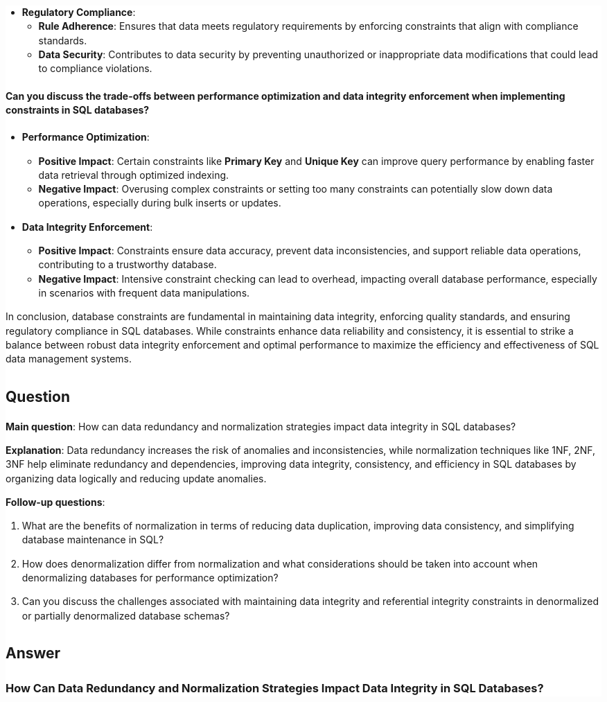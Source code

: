 - **Regulatory Compliance**:
  - **Rule Adherence**: Ensures that data meets regulatory requirements by enforcing constraints that align with compliance standards.
  - **Data Security**: Contributes to data security by preventing unauthorized or inappropriate data modifications that could lead to compliance violations.

#### Can you discuss the trade-offs between performance optimization and data integrity enforcement when implementing constraints in SQL databases?

- **Performance Optimization**:
  - **Positive Impact**: Certain constraints like **Primary Key** and **Unique Key** can improve query performance by enabling faster data retrieval through optimized indexing.
  - **Negative Impact**: Overusing complex constraints or setting too many constraints can potentially slow down data operations, especially during bulk inserts or updates.

- **Data Integrity Enforcement**:
  - **Positive Impact**: Constraints ensure data accuracy, prevent data inconsistencies, and support reliable data operations, contributing to a trustworthy database.
  - **Negative Impact**: Intensive constraint checking can lead to overhead, impacting overall database performance, especially in scenarios with frequent data manipulations.

In conclusion, database constraints are fundamental in maintaining data integrity, enforcing quality standards, and ensuring regulatory compliance in SQL databases. While constraints enhance data reliability and consistency, it is essential to strike a balance between robust data integrity enforcement and optimal performance to maximize the efficiency and effectiveness of SQL data management systems.

## Question
**Main question**: How can data redundancy and normalization strategies impact data integrity in SQL databases?

**Explanation**: Data redundancy increases the risk of anomalies and inconsistencies, while normalization techniques like 1NF, 2NF, 3NF help eliminate redundancy and dependencies, improving data integrity, consistency, and efficiency in SQL databases by organizing data logically and reducing update anomalies.

**Follow-up questions**:

1. What are the benefits of normalization in terms of reducing data duplication, improving data consistency, and simplifying database maintenance in SQL?

2. How does denormalization differ from normalization and what considerations should be taken into account when denormalizing databases for performance optimization?

3. Can you discuss the challenges associated with maintaining data integrity and referential integrity constraints in denormalized or partially denormalized database schemas?





## Answer

### How Can Data Redundancy and Normalization Strategies Impact Data Integrity in SQL Databases?
